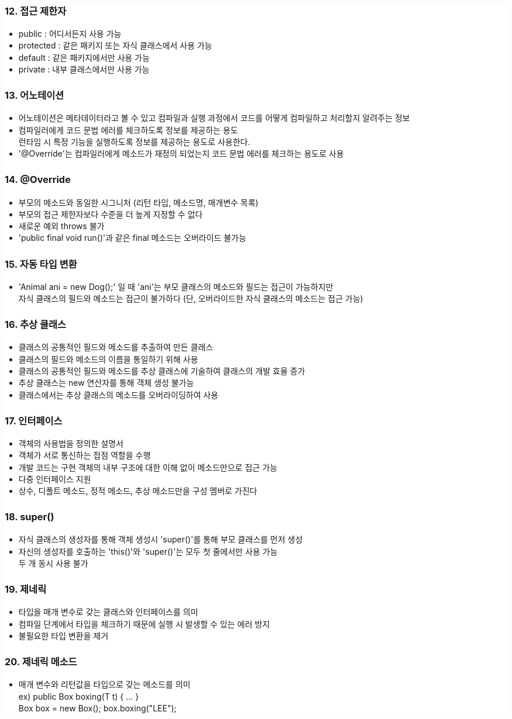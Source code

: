 ### 12. 접근 제한자
  - public : 어디서든지 사용 가능
  - protected : 같은 패키지 또는 자식 클래스에서 사용 가능
  - default : 같은 패키지에서만 사용 가능
  - private : 내부 클래스에서만 사용 가능
  
### 13. 어노테이션
  - 어노테이션은 메타데이터라고 볼 수 있고 컴파일과 실행 과정에서 코드를 어떻게 컴파일하고 처리할지 알려주는 정보
  - 컴파일러에게 코드 문법 에러를 체크하도록 정보를 제공하는 용도  
  런타임 시 특정 기능을 실행하도록 정보를 제공하는 용도로 사용한다.
  - '@Override'는 컴파일러에게 메소드가 재정의 되었는지 코드 문법 에러를 체크하는 용도로 사용
  
### 14. @Override
  - 부모의 메소드와  동일한 시그니처 (리턴 타입, 메소드명, 매개변수 목록)
  - 부모의 접근 제한자보다 수준을 더 높게 지정할 수 없다
  - 새로운 예외 throws 불가
  - 'public final void run()'과 같은 final 메소드는 오버라이드 불가능
  
### 15. 자동 타입 변환
  - 'Animal ani = new Dog();' 일 때 'ani'는 부모 클래스의 메소드와 필드는 접근이 가능하지만  
  자식 클래스의 필드와 메소드는 접근이 불가하다 (단, 오버라이드한 자식 클래스의 메소드는 접근 가능)
  
### 16. 추상 클래스  
  - 클래스의 공통적인 필드와 메소드를 추출하여 만든 클래스
  - 클래스의 필드와 메소드의 이름을 통일하기 위해 사용
  - 클래스의 공통적인 필드와 메소드를 추상 클래스에 기술하여 클래스의 개발 효율 증가
  - 추상 클래스는 new 연산자를 통해 객체 생성 불가능  
  - 클래스에서는 추상 클래스의 메소드를 오버라이딩하여 사용  

### 17. 인터페이스
  - 객체의 사용법을 정의한 설명서
  - 객체가 서로 통신하는 접점 역할을 수행
  - 개발 코드는 구현 객체의 내부 구조에 대한 이해 없이 메소드만으로 접근 가능
  - 다중 인터페이스 지원
  - 상수, 디폴트 메소드, 정적 메소드, 추상 메소드만을 구성 멤버로 가진다

### 18. super()
  - 자식 클래스의 생성자를 통해 객체 생성시 'super()'를 통해 부모 클래스를 먼저 생성  
  - 자신의 생성자를 호출하는 'this()'와 'super()'는 모두 첫 줄에서만 사용 가능  
  두 개 동시 사용 불가
  
### 19. 제네릭
  - 타입을 매개 변수로 갖는 클래스와 인터페이스를 의미
  - 컴파일 단계에서 타입을 체크하기 때문에 실행 시 발생할 수 있는 에러 방지
  - 불필요한 타입 변환을 제거
  
### 20. 제네릭 메소드
  - 매개 변수와 리턴값을 타입으로 갖는 메소드를 의미  
  ex) public <T> Box<T> boxing(T t) { ... }  
  Box<String> box = new Box<String>();
  box.boxing("LEE");
  